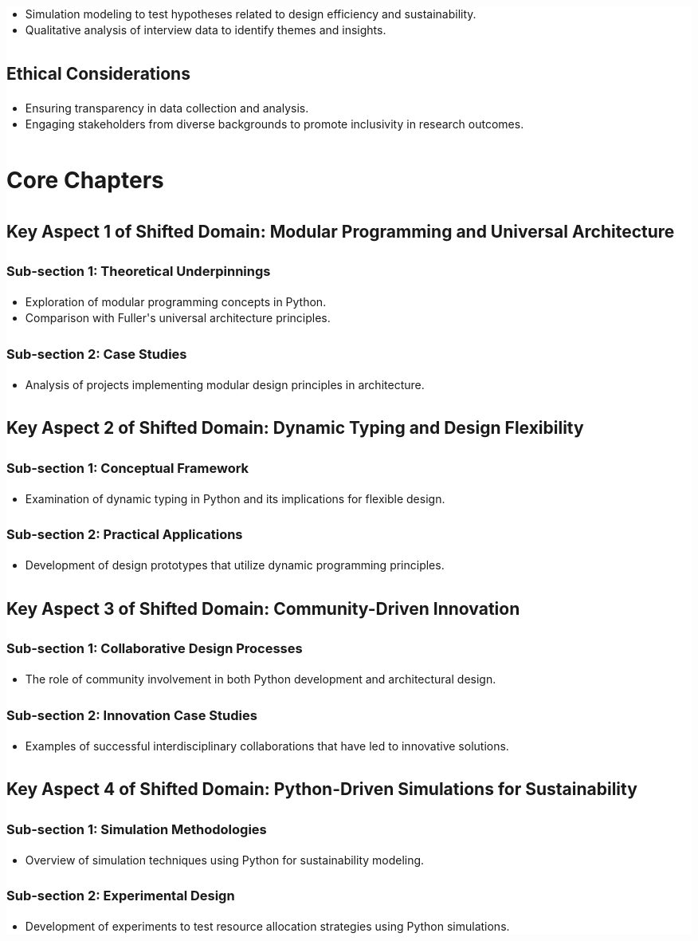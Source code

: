 - Simulation modeling to test hypotheses related to design efficiency and sustainability.
- Qualitative analysis of interview data to identify themes and insights.

## Ethical Considerations

- Ensuring transparency in data collection and analysis.
- Engaging stakeholders from diverse backgrounds to promote inclusivity in research outcomes.

# Core Chapters

## Key Aspect 1 of Shifted Domain: Modular Programming and Universal Architecture

### Sub-section 1: Theoretical Underpinnings
- Exploration of modular programming concepts in Python.
- Comparison with Fuller's universal architecture principles.

### Sub-section 2: Case Studies
- Analysis of projects implementing modular design principles in architecture.

## Key Aspect 2 of Shifted Domain: Dynamic Typing and Design Flexibility

### Sub-section 1: Conceptual Framework
- Examination of dynamic typing in Python and its implications for flexible design.

### Sub-section 2: Practical Applications
- Development of design prototypes that utilize dynamic programming principles.

## Key Aspect 3 of Shifted Domain: Community-Driven Innovation

### Sub-section 1: Collaborative Design Processes
- The role of community involvement in both Python development and architectural design.

### Sub-section 2: Innovation Case Studies
- Examples of successful interdisciplinary collaborations that have led to innovative solutions.

## Key Aspect 4 of Shifted Domain: Python-Driven Simulations for Sustainability

### Sub-section 1: Simulation Methodologies
- Overview of simulation techniques using Python for sustainability modeling.

### Sub-section 2: Experimental Design
- Development of experiments to test resource allocation strategies using Python simulations.
